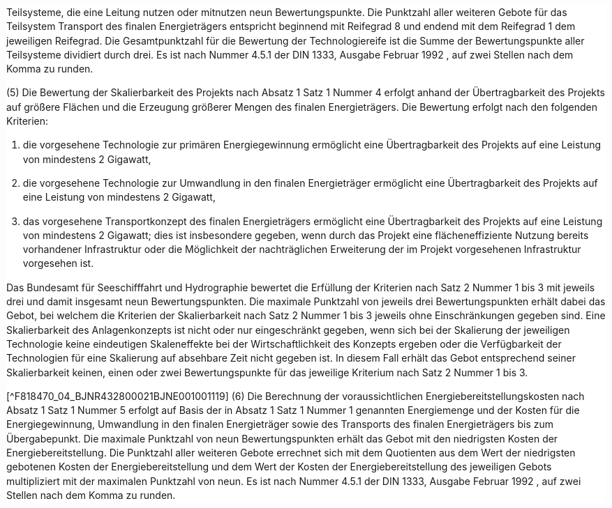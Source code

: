 Teilsysteme, die eine Leitung nutzen oder mitnutzen neun
Bewertungspunkte. Die Punktzahl aller weiteren Gebote für das
Teilsystem Transport des finalen Energieträgers entspricht beginnend
mit Reifegrad 8 und endend mit dem Reifegrad 1 dem jeweiligen
Reifegrad. Die Gesamtpunktzahl für die Bewertung der Technologiereife
ist die Summe der Bewertungspunkte aller Teilsysteme dividiert durch
drei. Es ist nach Nummer 4.5.1 der DIN 1333, Ausgabe Februar 1992
, auf zwei Stellen nach dem Komma zu runden.

(5) Die Bewertung der Skalierbarkeit des Projekts nach Absatz 1 Satz 1
Nummer 4 erfolgt anhand der Übertragbarkeit des Projekts auf größere
Flächen und die Erzeugung größerer Mengen des finalen Energieträgers.
Die Bewertung erfolgt nach den folgenden Kriterien:

1.  die vorgesehene Technologie zur primären Energiegewinnung ermöglicht
    eine Übertragbarkeit des Projekts auf eine Leistung von mindestens 2
    Gigawatt,


2.  die vorgesehene Technologie zur Umwandlung in den finalen
    Energieträger ermöglicht eine Übertragbarkeit des Projekts auf eine
    Leistung von mindestens 2 Gigawatt,


3.  das vorgesehene Transportkonzept des finalen Energieträgers ermöglicht
    eine Übertragbarkeit des Projekts auf eine Leistung von mindestens 2
    Gigawatt; dies ist insbesondere gegeben, wenn durch das Projekt eine
    flächeneffiziente Nutzung bereits vorhandener Infrastruktur oder die
    Möglichkeit der nachträglichen Erweiterung der im Projekt vorgesehenen
    Infrastruktur vorgesehen ist.



Das Bundesamt für Seeschifffahrt und Hydrographie bewertet die
Erfüllung der Kriterien nach Satz 2 Nummer 1 bis 3 mit jeweils drei
und damit insgesamt neun Bewertungspunkten. Die maximale Punktzahl von
jeweils drei Bewertungspunkten erhält dabei das Gebot, bei welchem die
Kriterien der Skalierbarkeit nach Satz 2 Nummer 1 bis 3 jeweils ohne
Einschränkungen gegeben sind. Eine Skalierbarkeit des Anlagenkonzepts
ist nicht oder nur eingeschränkt gegeben, wenn sich bei der Skalierung
der jeweiligen Technologie keine eindeutigen Skaleneffekte bei der
Wirtschaftlichkeit des Konzepts ergeben oder die Verfügbarkeit der
Technologien für eine Skalierung auf absehbare Zeit nicht gegeben ist.
In diesem Fall erhält das Gebot entsprechend seiner Skalierbarkeit
keinen, einen oder zwei Bewertungspunkte für das jeweilige Kriterium
nach Satz 2 Nummer 1 bis 3.

[^F818470_04_BJNR432800021BJNE001001119]
(6) Die Berechnung der voraussichtlichen Energiebereitstellungskosten
nach Absatz 1 Satz 1 Nummer 5 erfolgt auf Basis der in Absatz 1 Satz 1
Nummer 1 genannten Energiemenge und der Kosten für die
Energiegewinnung, Umwandlung in den finalen Energieträger sowie des
Transports des finalen Energieträgers bis zum Übergabepunkt. Die
maximale Punktzahl von neun Bewertungspunkten erhält das Gebot mit den
niedrigsten Kosten der Energiebereitstellung. Die Punktzahl aller
weiteren Gebote errechnet sich mit dem Quotienten aus dem Wert der
niedrigsten gebotenen Kosten der Energiebereitstellung und dem Wert
der Kosten der Energiebereitstellung des jeweiligen Gebots
multipliziert mit der maximalen Punktzahl von neun. Es ist nach Nummer
4\.5.1 der DIN 1333, Ausgabe Februar 1992
, auf zwei Stellen nach dem Komma zu runden.


[^F818470_01_BJNR432800021BJNE001001119]:     Erschienen im Beuth Verlag GmbH, Berlin und beim Deutschen Patentamt
[^F818470_02_BJNR432800021BJNE001001119]:     Erschienen im Beuth Verlag GmbH, Berlin und beim Deutschen Patentamt
[^F818470_03_BJNR432800021BJNE001001119]:     Erschienen im Beuth Verlag GmbH, Berlin und beim Deutschen Patentamt